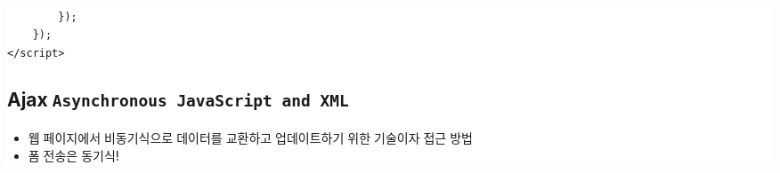 ```jsp
		});
	});
</script>
```
## Ajax `Asynchronous JavaScript and XML`
- 웹 페이지에서 비동기식으로 데이터를 교환하고 업데이트하기 위한 기술이자 접근 방법
- 폼 전송은 동기식!